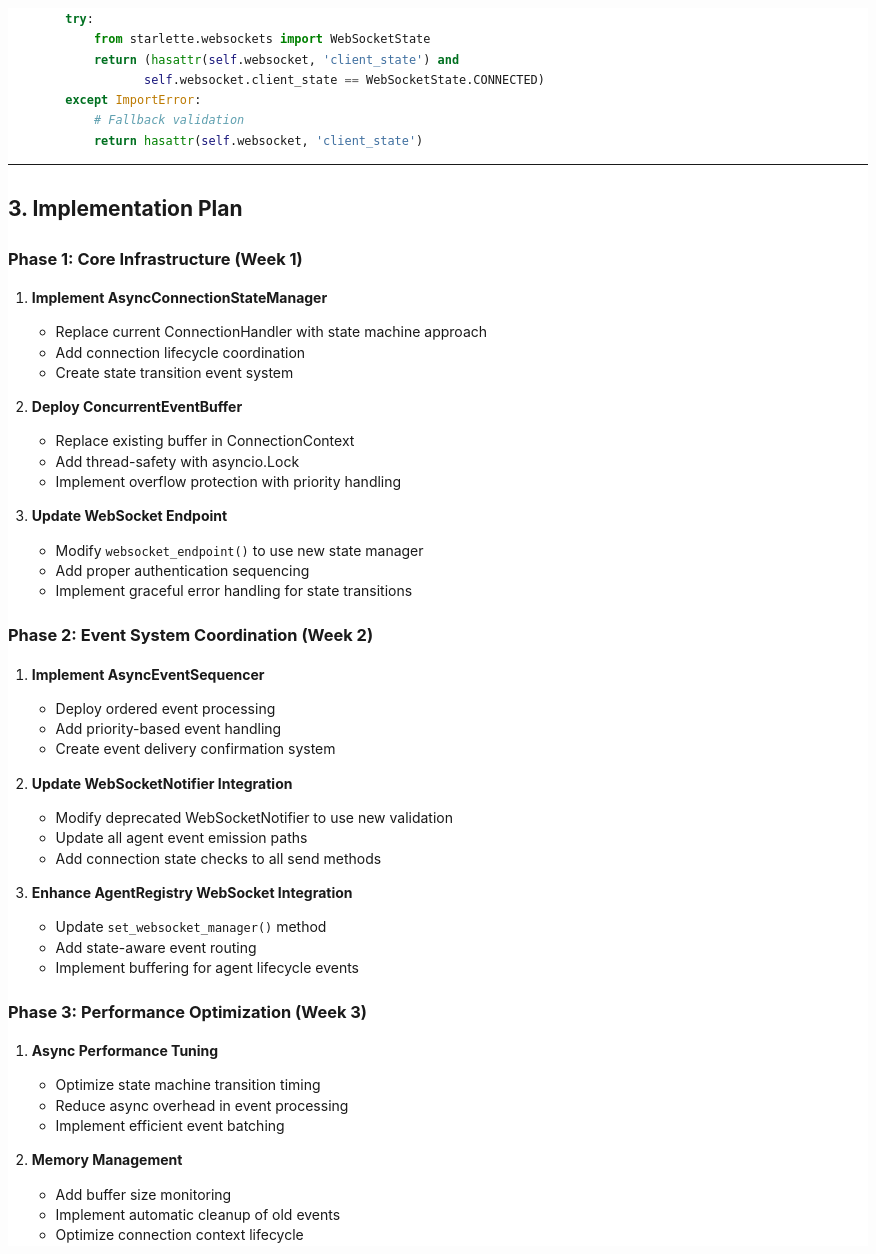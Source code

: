 ```python
        try:
            from starlette.websockets import WebSocketState
            return (hasattr(self.websocket, 'client_state') and
                   self.websocket.client_state == WebSocketState.CONNECTED)
        except ImportError:
            # Fallback validation
            return hasattr(self.websocket, 'client_state')
```

---

## 3. Implementation Plan

### Phase 1: Core Infrastructure (Week 1)
1. **Implement AsyncConnectionStateManager**
   - Replace current ConnectionHandler with state machine approach
   - Add connection lifecycle coordination
   - Create state transition event system

2. **Deploy ConcurrentEventBuffer**
   - Replace existing buffer in ConnectionContext  
   - Add thread-safety with asyncio.Lock
   - Implement overflow protection with priority handling

3. **Update WebSocket Endpoint**
   - Modify `websocket_endpoint()` to use new state manager
   - Add proper authentication sequencing
   - Implement graceful error handling for state transitions

### Phase 2: Event System Coordination (Week 2)
1. **Implement AsyncEventSequencer**
   - Deploy ordered event processing
   - Add priority-based event handling
   - Create event delivery confirmation system

2. **Update WebSocketNotifier Integration**
   - Modify deprecated WebSocketNotifier to use new validation
   - Update all agent event emission paths
   - Add connection state checks to all send methods

3. **Enhance AgentRegistry WebSocket Integration**
   - Update `set_websocket_manager()` method
   - Add state-aware event routing
   - Implement buffering for agent lifecycle events

### Phase 3: Performance Optimization (Week 3)
1. **Async Performance Tuning**
   - Optimize state machine transition timing
   - Reduce async overhead in event processing  
   - Implement efficient event batching

2. **Memory Management**
   - Add buffer size monitoring
   - Implement automatic cleanup of old events
   - Optimize connection context lifecycle
